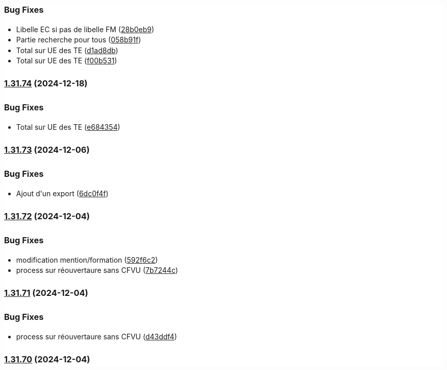 ### Bug Fixes

* Libelle EC si pas de libelle FM ([28b0eb9](https://github.com/Dannebicque/oreof/commit/28b0eb9966aac37a436ce3e838380f9fd7915cc7))
* Partie recherche pour tous ([058b91f](https://github.com/Dannebicque/oreof/commit/058b91ffd47a14e6b2319b54fd49ad221f97adb5))
* Total sur UE des TE ([d1ad8db](https://github.com/Dannebicque/oreof/commit/d1ad8db44ae33f5b7ac7629c991813bb309ff884))
* Total sur UE des TE ([f00b531](https://github.com/Dannebicque/oreof/commit/f00b531119fa68ba1ca325fc20a582b3db2aca0e))

### [1.31.74](https://github.com/Dannebicque/oreof/compare/v1.31.73...v1.31.74) (2024-12-18)


### Bug Fixes

* Total sur UE des TE ([e684354](https://github.com/Dannebicque/oreof/commit/e684354a7361ee5776338a2d30a8245376d5346e))

### [1.31.73](https://github.com/Dannebicque/oreof/compare/v1.31.72...v1.31.73) (2024-12-06)


### Bug Fixes

* Ajout d'un export ([6dc0f4f](https://github.com/Dannebicque/oreof/commit/6dc0f4fd0368ff49e4db4d4fe499e8dacfae68a6))

### [1.31.72](https://github.com/Dannebicque/oreof/compare/v1.31.71...v1.31.72) (2024-12-04)


### Bug Fixes

* modification mention/formation ([592f6c2](https://github.com/Dannebicque/oreof/commit/592f6c232a0f2929f8fdcc9266761270293cf3e7))
* process sur réouvertaure sans CFVU ([7b7244c](https://github.com/Dannebicque/oreof/commit/7b7244c04ea80e03dc843dde7a43393bca0a3ffd))

### [1.31.71](https://github.com/Dannebicque/oreof/compare/v1.31.70...v1.31.71) (2024-12-04)


### Bug Fixes

* process sur réouvertaure sans CFVU ([d43ddf4](https://github.com/Dannebicque/oreof/commit/d43ddf4ce7d2fff7b7bf9b00629274094ad37800))

### [1.31.70](https://github.com/Dannebicque/oreof/compare/v1.31.69...v1.31.70) (2024-12-04)

